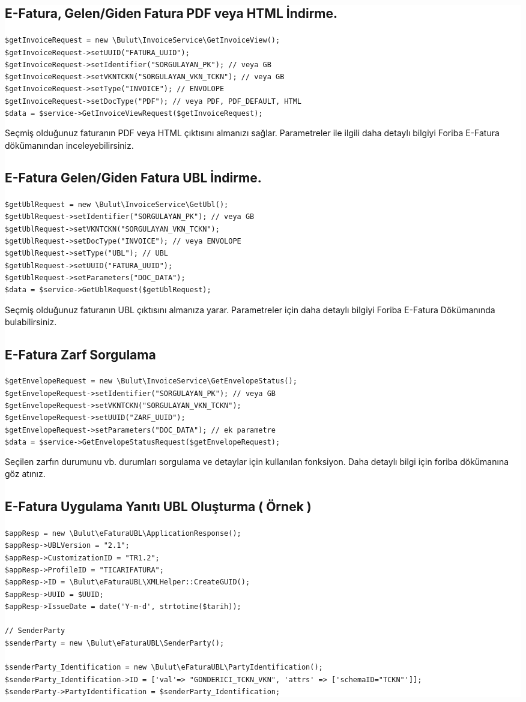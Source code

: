 ## E-Fatura, Gelen/Giden Fatura PDF veya HTML İndirme.

    $getInvoiceRequest = new \Bulut\InvoiceService\GetInvoiceView();
    $getInvoiceRequest->setUUID("FATURA_UUID");
    $getInvoiceRequest->setIdentifier("SORGULAYAN_PK"); // veya GB
    $getInvoiceRequest->setVKNTCKN("SORGULAYAN_VKN_TCKN"); // veya GB
    $getInvoiceRequest->setType("INVOICE"); // ENVOLOPE
    $getInvoiceRequest->setDocType("PDF"); // veya PDF, PDF_DEFAULT, HTML
    $data = $service->GetInvoiceViewRequest($getInvoiceRequest);
Seçmiş olduğunuz faturanın PDF veya HTML çıktısını almanızı sağlar. Parametreler ile ilgili daha detaylı bilgiyi Foriba E-Fatura dökümanından inceleyebilirsiniz.

## E-Fatura Gelen/Giden Fatura UBL İndirme.

    $getUblRequest = new \Bulut\InvoiceService\GetUbl();
    $getUblRequest->setIdentifier("SORGULAYAN_PK"); // veya GB
    $getUblRequest->setVKNTCKN("SORGULAYAN_VKN_TCKN");
    $getUblRequest->setDocType("INVOICE"); // veya ENVOLOPE
    $getUblRequest->setType("UBL"); // UBL
    $getUblRequest->setUUID("FATURA_UUID");
    $getUblRequest->setParameters("DOC_DATA");
    $data = $service->GetUblRequest($getUblRequest);
Seçmiş olduğunuz faturanın UBL çıktısını almanıza yarar. Parametreler için daha detaylı bilgiyi Foriba E-Fatura Dökümanında bulabilirsiniz.

## E-Fatura Zarf Sorgulama

    $getEnvelopeRequest = new \Bulut\InvoiceService\GetEnvelopeStatus();
    $getEnvelopeRequest->setIdentifier("SORGULAYAN_PK"); // veya GB
    $getEnvelopeRequest->setVKNTCKN("SORGULAYAN_VKN_TCKN");
    $getEnvelopeRequest->setUUID("ZARF_UUID");
    $getEnvelopeRequest->setParameters("DOC_DATA"); // ek parametre
    $data = $service->GetEnvelopeStatusRequest($getEnvelopeRequest);
Seçilen zarfın durumunu vb. durumları sorgulama ve detaylar için kullanılan fonksiyon. Daha detaylı bilgi için foriba dökümanına göz atınız.

## E-Fatura Uygulama Yanıtı UBL Oluşturma ( Örnek )

    $appResp = new \Bulut\eFaturaUBL\ApplicationResponse();
    $appResp->UBLVersion = "2.1";
    $appResp->CustomizationID = "TR1.2";
    $appResp->ProfileID = "TICARIFATURA";
    $appResp->ID = \Bulut\eFaturaUBL\XMLHelper::CreateGUID();
    $appResp->UUID = $UUID;
    $appResp->IssueDate = date('Y-m-d', strtotime($tarih));

    // SenderParty
    $senderParty = new \Bulut\eFaturaUBL\SenderParty();

    $senderParty_Identification = new \Bulut\eFaturaUBL\PartyIdentification();
    $senderParty_Identification->ID = ['val'=> "GONDERICI_TCKN_VKN", 'attrs' => ['schemaID="TCKN"']];
    $senderParty->PartyIdentification = $senderParty_Identification;
